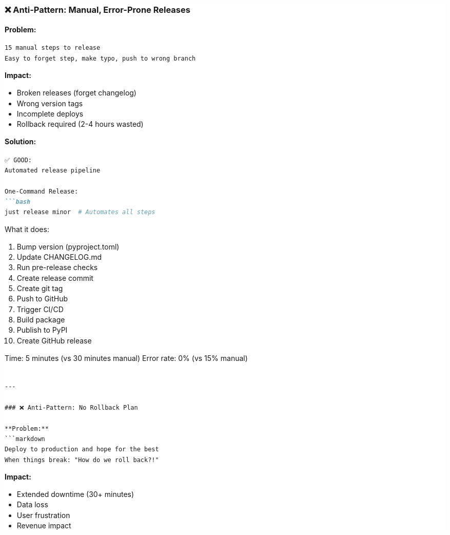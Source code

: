 ### ❌ Anti-Pattern: Manual, Error-Prone Releases

**Problem:**
```markdown
15 manual steps to release
Easy to forget step, make typo, push to wrong branch
```

**Impact:**
- Broken releases (forget changelog)
- Wrong version tags
- Incomplete deploys
- Rollback required (2-4 hours wasted)

**Solution:**
```markdown
✅ GOOD:
Automated release pipeline

One-Command Release:
```bash
just release minor  # Automates all steps
```

What it does:
1. Bump version (pyproject.toml)
2. Update CHANGELOG.md
3. Run pre-release checks
4. Create release commit
5. Create git tag
6. Push to GitHub
7. Trigger CI/CD
8. Build package
9. Publish to PyPI
10. Create GitHub release

Time: 5 minutes (vs 30 minutes manual)
Error rate: 0% (vs 15% manual)
```

---

### ❌ Anti-Pattern: No Rollback Plan

**Problem:**
```markdown
Deploy to production and hope for the best
When things break: "How do we roll back?!"
```

**Impact:**
- Extended downtime (30+ minutes)
- Data loss
- User frustration
- Revenue impact
